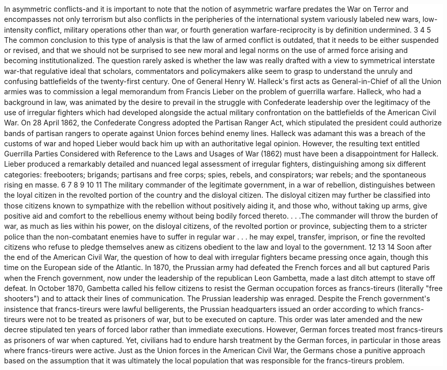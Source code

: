 In asymmetric conflicts-and it is important to note that the notion of asymmetric warfare predates the War on Terror and encompasses not only terrorism but also conflicts in the peripheries of the international system variously labeled new wars, low-intensity conflict, military operations other than war, or fourth generation warfare-reciprocity is by definition undermined. 
3
4
5
The common conclusion to this type of analysis is that the law of armed conflict is outdated, that it needs to be either suspended or revised, and that we should not be surprised to see new moral and legal norms on the use of armed force arising and becoming institutionalized. The question rarely asked is whether the law was really drafted with a view to symmetrical interstate war-that regulative ideal that scholars, commentators and policymakers alike seem to grasp to understand the unruly and confusing battlefields of the twenty-first century.
One of General Henry W. Halleck's first acts as General-in-Chief of all the Union armies was to commission a legal memorandum from
Francis Lieber on the problem of guerrilla warfare. Halleck, who had a background in law, was animated by the desire to prevail in the struggle with Confederate leadership over the legitimacy of the use of irregular fighters which had developed alongside the actual military confrontation on the battlefields of the American Civil War. On 28 April 1862, the Confederate Congress adopted the Partisan Ranger Act, which stipulated the president could authorize bands of partisan rangers to operate against Union forces behind enemy lines. Halleck was adamant this was a breach of the customs of war and hoped Lieber would back him up with an authoritative legal opinion. However, the resulting text entitled Guerrilla Parties Considered with Reference to the Laws and Usages of War (1862) must have been a disappointment for Halleck. Lieber produced a remarkably detailed and nuanced legal assessment of irregular fighters, distinguishing among six different categories: freebooters; brigands; partisans and free corps; spies, rebels, and conspirators; war rebels; and the spontaneous rising en masse. 
6
7
8
9
10
11
The military commander of the legitimate government, in a war of rebellion, distinguishes between the loyal citizen in the revolted portion of the country and the disloyal citizen. The disloyal citizen may further be classified into those citizens known to sympathize with the rebellion without positively aiding it, and those who, without taking up arms, give positive aid and comfort to the rebellious enemy without being bodily forced thereto. . . .The commander will throw the burden of war, as much as lies within his power, on the disloyal citizens, of the revolted portion or province, subjecting them to a stricter police than the non-combatant enemies have to suffer in regular war . . . he may expel, transfer, imprison, or fine the revolted citizens who refuse to pledge themselves anew as citizens obedient to the law and loyal to the government. 
12
13
14
Soon after the end of the American Civil War, the question of how to deal with irregular fighters became pressing once again, though this time on the European side of the Atlantic. In 1870, the Prussian army had defeated the French forces and all but captured Paris when the French government, now under the leadership of the republican Leon Gambetta, made a last ditch attempt to stave off defeat. In October 1870, Gambetta called his fellow citizens to resist the German occupation forces as francs-tireurs (literally "free shooters") and to attack their lines of communication. The Prussian leadership was enraged. Despite the French government's insistence that francs-tireurs were lawful belligerents, the Prussian headquarters issued an order according to which francs-tireurs were not to be treated as prisoners of war, but to be executed on capture. This order was later amended and the new decree stipulated ten years of forced labor rather than immediate executions. However, German forces treated most francs-tireurs as prisoners of war when captured. Yet, civilians had to endure harsh treatment by the German forces, in particular in those areas where francs-tireurs were active. Just as the Union forces in the American Civil War, the Germans chose a punitive approach based on the assumption that it was ultimately the local population that was responsible for the francs-tireurs problem.